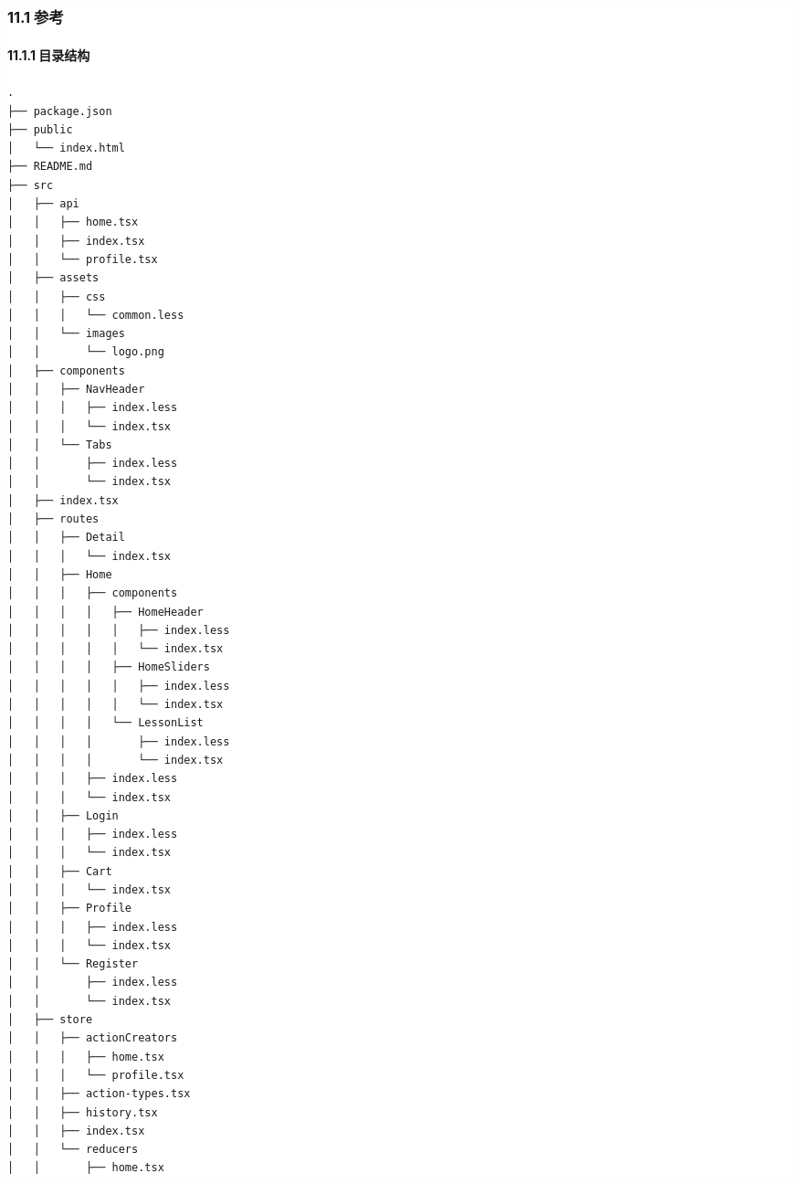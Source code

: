  ### 11.1 参考 

 #### 11.1.1 目录结构 

```
.
├── package.json
├── public
│   └── index.html
├── README.md
├── src
│   ├── api
│   │   ├── home.tsx
│   │   ├── index.tsx
│   │   └── profile.tsx
│   ├── assets
│   │   ├── css
│   │   │   └── common.less
│   │   └── images
│   │       └── logo.png
│   ├── components
│   │   ├── NavHeader
│   │   │   ├── index.less
│   │   │   └── index.tsx
│   │   └── Tabs
│   │       ├── index.less
│   │       └── index.tsx
│   ├── index.tsx
│   ├── routes
│   │   ├── Detail
│   │   │   └── index.tsx
│   │   ├── Home
│   │   │   ├── components
│   │   │   │   ├── HomeHeader
│   │   │   │   │   ├── index.less
│   │   │   │   │   └── index.tsx
│   │   │   │   ├── HomeSliders
│   │   │   │   │   ├── index.less
│   │   │   │   │   └── index.tsx
│   │   │   │   └── LessonList
│   │   │   │       ├── index.less
│   │   │   │       └── index.tsx
│   │   │   ├── index.less
│   │   │   └── index.tsx
│   │   ├── Login
│   │   │   ├── index.less
│   │   │   └── index.tsx
│   │   ├── Cart
│   │   │   └── index.tsx
│   │   ├── Profile
│   │   │   ├── index.less
│   │   │   └── index.tsx
│   │   └── Register
│   │       ├── index.less
│   │       └── index.tsx
│   ├── store
│   │   ├── actionCreators
│   │   │   ├── home.tsx
│   │   │   └── profile.tsx
│   │   ├── action-types.tsx
│   │   ├── history.tsx
│   │   ├── index.tsx
│   │   └── reducers
│   │       ├── home.tsx
```